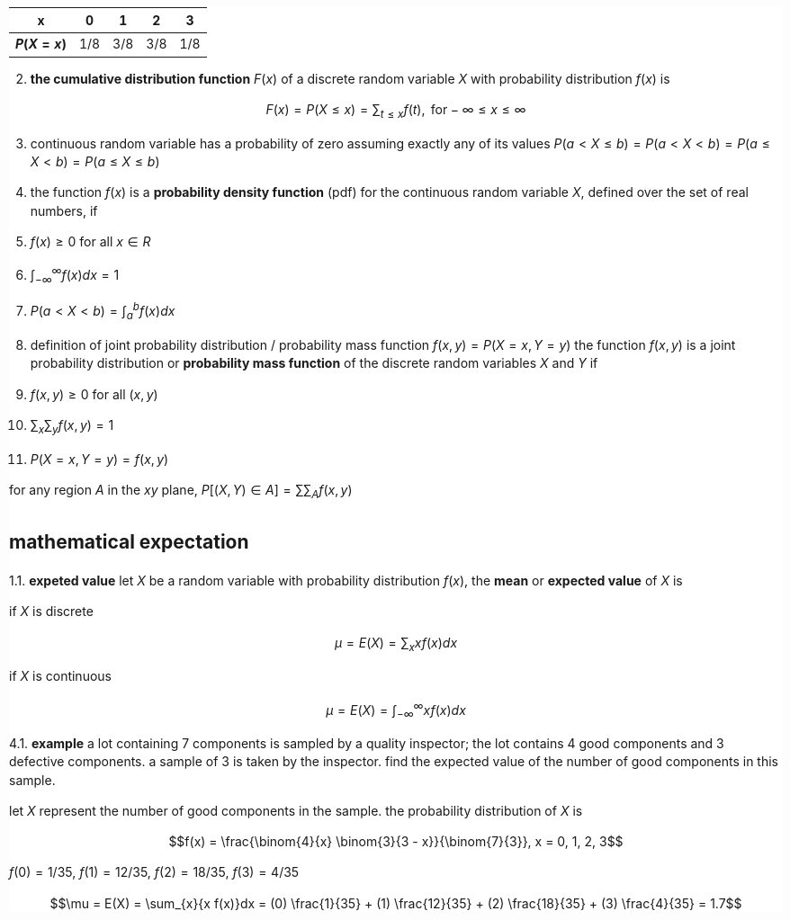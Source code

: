 | x | 0 | 1 | 2 | 3 |
|:-:|:-:|:-:|:-:|:-:|
| **$P(X = x)$** | 1/8 | 3/8 | 3/8 | 1/8 |

2.  **the cumulative distribution function** $F(x)$ of a discrete random variable $X$ with probability distribution $f(x)$ is

$$F(x) = P(X \leq x) = \sum_{t \leq x} f(t), \text{  for} -\infty \leq x \leq \infty$$

3.  continuous random variable has a probability of zero assuming exactly any of its values $P(a < X \leq b) = P(a < X < b) = P(a \leq X < b) = P(a \leq X \leq b)$

4.  the function $f(x)$ is a **probability density function** (pdf) for the continuous random variable $X$, defined over the set of real numbers, if 

1.  $f(x) \geq 0$ for all $x \in R$
2.  $\int_{-\infty}^{\infty} f(x) dx = 1$
3.  $P(a < X < b) = \int_{a}^{b} f(x) dx$

5.  definition of joint probability distribution / probability mass function  $f(x, y) = P(X = x, Y = y)$  the function $f(x, y)$ is a joint probability distribution or **probability mass function** of the discrete random variables $X$ and $Y$ if

1.  $f(x, y) \geq 0$ for all $(x, y)$

2.  $\sum_{x} \sum_{y} f(x, y) = 1$

3.  $P(X = x, Y = y) = f(x, y)$

for any region $A$ in the $xy$ plane, $P[(X, Y) \in A] = \sum_{}\sum_{A} f(x,y)$

## mathematical expectation

1.1. **expeted value**  let $X$ be a random variable with probability distribution $f(x)$, the **mean** or **expected value** of $X$ is

if $X$ is discrete 

$$\mu = E(X) = \sum_{x}{x f(x)}dx$$

if $X$ is continuous

$$\mu = E(X) = \int_{-∞}^{∞}{xf(x)}dx$$ 

4.1.  **example** a lot containing 7 components is sampled by a quality inspector; the lot contains 4 good components and 3 defective components. a sample of 3 is taken by the inspector. find the expected value of the number of good components in this sample.

let $X$ represent the number of good components in the sample.  the probability distribution of $X$ is 

$$f(x) = \frac{\binom{4}{x} \binom{3}{3 - x}}{\binom{7}{3}}, x = 0, 1, 2, 3$$

$f(0) = 1/35$,  $f(1) = 12/35$, $f(2) = 18/35$, $f(3) = 4/35$

$$\mu = E(X) = \sum_{x}{x f(x)}dx = (0) \frac{1}{35} + (1) \frac{12}{35} + (2) \frac{18}{35} + (3) \frac{4}{35} = 1.7$$
